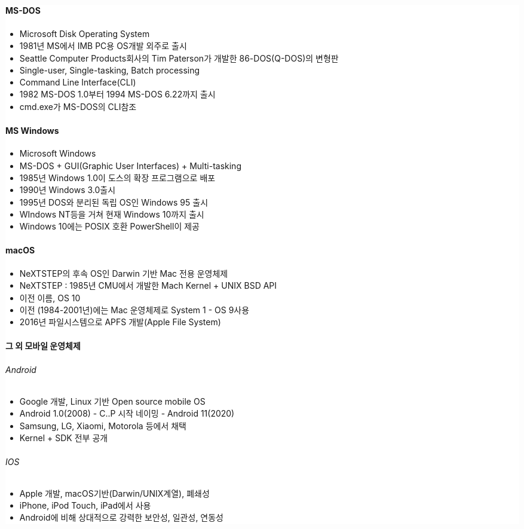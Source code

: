 #### MS-DOS

- Microsoft Disk Operating System
- 1981년 MS에서 IMB PC용 OS개발 외주로 출시
- Seattle Computer Products회사의 Tim Paterson가 개발한 86-DOS(Q-DOS)의 변형판
- Single-user, Single-tasking, Batch processing
- Command Line Interface(CLI)
- 1982 MS-DOS 1.0부터 1994 MS-DOS 6.22까지 출시
- cmd.exe가 MS-DOS의 CLI참조

#### MS Windows

- Microsoft Windows
- MS-DOS + GUI(Graphic User Interfaces) + Multi-tasking
- 1985년 Windows 1.0이 도스의 확장 프로그램으로 배포
- 1990년 Windows 3.0출시
- 1995년 DOS와 분리된 독립 OS인 Windows 95 출시
- WIndows NT등을 거쳐 현재 Windows 10까지 출시
- Windows 10에는 POSIX 호환 PowerShell이 제공

#### macOS

- NeXTSTEP의 후속 OS인 Darwin 기반 Mac 전용 운영체제
- NeXTSTEP : 1985년 CMU에서 개발한 Mach Kernel + UNIX BSD API
- 이전 이름, OS 10
- 이전 (1984-2001년)에는 Mac 운영체제로 System 1 - OS 9사용
- 2016년 파일시스템으로 APFS 개발(Apple File System)

#### 그 외 모바일 운영체제

###### Android

- Google 개발, Linux 기반 Open source mobile OS
- Android 1.0(2008) - C..P 시작 네이밍 - Android 11(2020)
- Samsung, LG, Xiaomi, Motorola 등에서 채택
- Kernel + SDK 전부 공개

###### IOS

- Apple 개발, macOS기반(Darwin/UNIX계열), 폐쇄성
- iPhone, iPod Touch, iPad에서 사용
- Android에 비해 상대적으로 강력한 보안성, 일관성, 연동성

